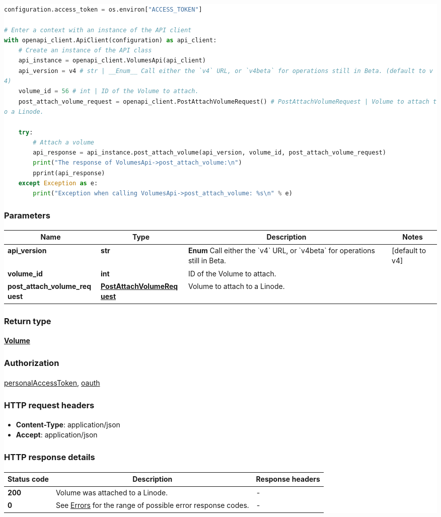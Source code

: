 ```python
configuration.access_token = os.environ["ACCESS_TOKEN"]

# Enter a context with an instance of the API client
with openapi_client.ApiClient(configuration) as api_client:
    # Create an instance of the API class
    api_instance = openapi_client.VolumesApi(api_client)
    api_version = v4 # str | __Enum__ Call either the `v4` URL, or `v4beta` for operations still in Beta. (default to v4)
    volume_id = 56 # int | ID of the Volume to attach.
    post_attach_volume_request = openapi_client.PostAttachVolumeRequest() # PostAttachVolumeRequest | Volume to attach to a Linode.

    try:
        # Attach a volume
        api_response = api_instance.post_attach_volume(api_version, volume_id, post_attach_volume_request)
        print("The response of VolumesApi->post_attach_volume:\n")
        pprint(api_response)
    except Exception as e:
        print("Exception when calling VolumesApi->post_attach_volume: %s\n" % e)
```



### Parameters


Name | Type | Description  | Notes
------------- | ------------- | ------------- | -------------
 **api_version** | **str**| __Enum__ Call either the &#x60;v4&#x60; URL, or &#x60;v4beta&#x60; for operations still in Beta. | [default to v4]
 **volume_id** | **int**| ID of the Volume to attach. | 
 **post_attach_volume_request** | [**PostAttachVolumeRequest**](PostAttachVolumeRequest.md)| Volume to attach to a Linode. | 

### Return type

[**Volume**](Volume.md)

### Authorization

[personalAccessToken](../README.md#personalAccessToken), [oauth](../README.md#oauth)

### HTTP request headers

 - **Content-Type**: application/json
 - **Accept**: application/json

### HTTP response details

| Status code | Description | Response headers |
|-------------|-------------|------------------|
**200** | Volume was attached to a Linode. |  -  |
**0** | See [Errors](https://techdocs.akamai.com/linode-api/reference/errors) for the range of possible error response codes. |  -  |
